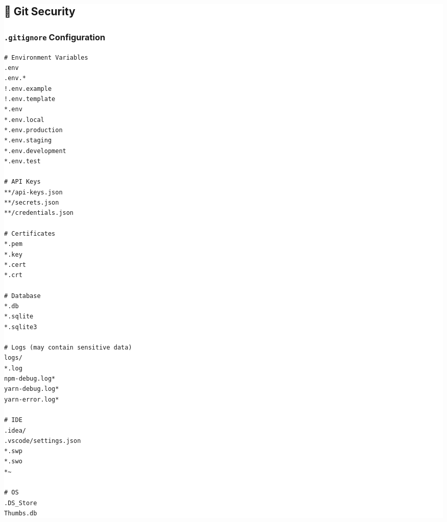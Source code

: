 
## 🚫 Git Security

### **`.gitignore` Configuration**

```gitignore
# Environment Variables
.env
.env.*
!.env.example
!.env.template
*.env
*.env.local
*.env.production
*.env.staging
*.env.development
*.env.test

# API Keys
**/api-keys.json
**/secrets.json
**/credentials.json

# Certificates
*.pem
*.key
*.cert
*.crt

# Database
*.db
*.sqlite
*.sqlite3

# Logs (may contain sensitive data)
logs/
*.log
npm-debug.log*
yarn-debug.log*
yarn-error.log*

# IDE
.idea/
.vscode/settings.json
*.swp
*.swo
*~

# OS
.DS_Store
Thumbs.db
```

